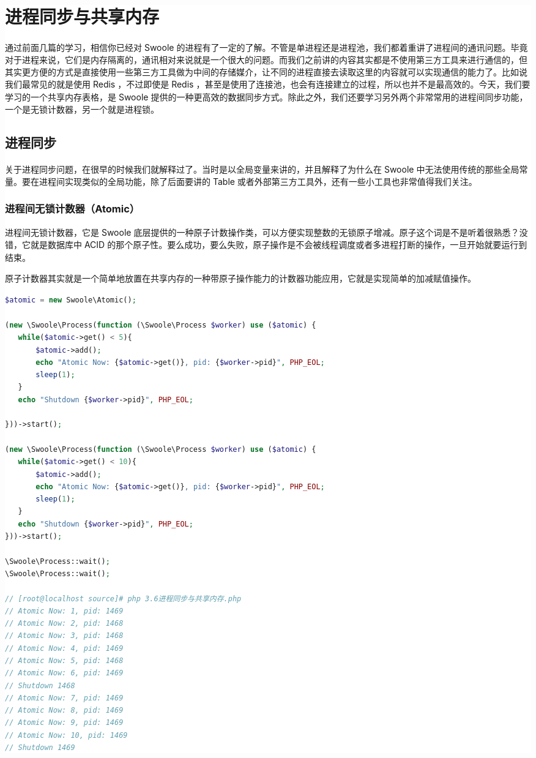 # 进程同步与共享内存

通过前面几篇的学习，相信你已经对 Swoole 的进程有了一定的了解。不管是单进程还是进程池，我们都着重讲了进程间的通讯问题。毕竟对于进程来说，它们是内存隔离的，通讯相对来说就是一个很大的问题。而我们之前讲的内容其实都是不使用第三方工具来进行通信的，但其实更方便的方式是直接使用一些第三方工具做为中间的存储媒介，让不同的进程直接去读取这里的内容就可以实现通信的能力了。比如说我们最常见的就是使用 Redis ，不过即使是 Redis ，甚至是使用了连接池，也会有连接建立的过程，所以也并不是最高效的。今天，我们要学习的一个共享内存表格，是 Swoole 提供的一种更高效的数据同步方式。除此之外，我们还要学习另外两个非常常用的进程间同步功能，一个是无锁计数器，另一个就是进程锁。

## 进程同步

关于进程同步问题，在很早的时候我们就解释过了。当时是以全局变量来讲的，并且解释了为什么在 Swoole 中无法使用传统的那些全局常量。要在进程间实现类似的全局功能，除了后面要讲的 Table 或者外部第三方工具外，还有一些小工具也非常值得我们关注。

### 进程间无锁计数器（Atomic）

进程间无锁计数器，它是 Swoole 底层提供的一种原子计数操作类，可以方便实现整数的无锁原子增减。原子这个词是不是听着很熟悉？没错，它就是数据库中 ACID 的那个原子性。要么成功，要么失败，原子操作是不会被线程调度或者多进程打断的操作，一旦开始就要运行到结束。

原子计数器其实就是一个简单地放置在共享内存的一种带原子操作能力的计数器功能应用，它就是实现简单的加减赋值操作。

```php
$atomic = new Swoole\Atomic();

(new \Swoole\Process(function (\Swoole\Process $worker) use ($atomic) {
   while($atomic->get() < 5){
       $atomic->add();
       echo "Atomic Now: {$atomic->get()}, pid: {$worker->pid}", PHP_EOL;
       sleep(1);
   }
   echo "Shutdown {$worker->pid}", PHP_EOL;

}))->start();

(new \Swoole\Process(function (\Swoole\Process $worker) use ($atomic) {
   while($atomic->get() < 10){
       $atomic->add();
       echo "Atomic Now: {$atomic->get()}, pid: {$worker->pid}", PHP_EOL;
       sleep(1);
   }
   echo "Shutdown {$worker->pid}", PHP_EOL;
}))->start();

\Swoole\Process::wait();
\Swoole\Process::wait();

// [root@localhost source]# php 3.6进程同步与共享内存.php
// Atomic Now: 1, pid: 1469
// Atomic Now: 2, pid: 1468
// Atomic Now: 3, pid: 1468
// Atomic Now: 4, pid: 1469
// Atomic Now: 5, pid: 1468
// Atomic Now: 6, pid: 1469
// Shutdown 1468
// Atomic Now: 7, pid: 1469
// Atomic Now: 8, pid: 1469
// Atomic Now: 9, pid: 1469
// Atomic Now: 10, pid: 1469
// Shutdown 1469
```
